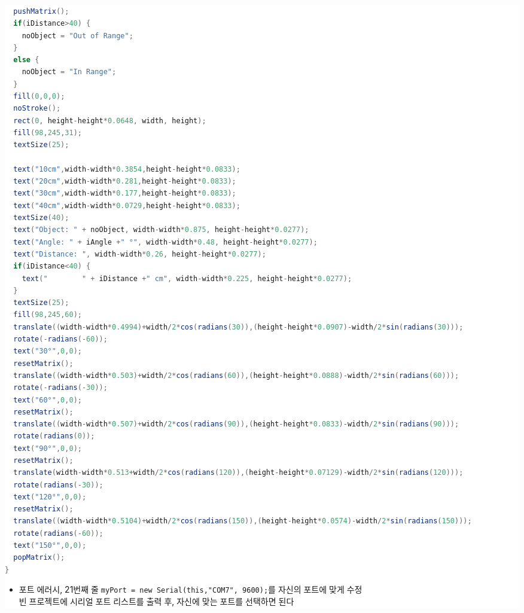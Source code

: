 ```java
  pushMatrix();
  if(iDistance>40) {
    noObject = "Out of Range";
  }
  else {
    noObject = "In Range";
  }
  fill(0,0,0);
  noStroke();
  rect(0, height-height*0.0648, width, height);
  fill(98,245,31);
  textSize(25);
  
  text("10cm",width-width*0.3854,height-height*0.0833);
  text("20cm",width-width*0.281,height-height*0.0833);
  text("30cm",width-width*0.177,height-height*0.0833);
  text("40cm",width-width*0.0729,height-height*0.0833);
  textSize(40);
  text("Object: " + noObject, width-width*0.875, height-height*0.0277);
  text("Angle: " + iAngle +" °", width-width*0.48, height-height*0.0277);
  text("Distance: ", width-width*0.26, height-height*0.0277);
  if(iDistance<40) {
    text("        " + iDistance +" cm", width-width*0.225, height-height*0.0277);
  }
  textSize(25);
  fill(98,245,60);
  translate((width-width*0.4994)+width/2*cos(radians(30)),(height-height*0.0907)-width/2*sin(radians(30)));
  rotate(-radians(-60));
  text("30°",0,0);
  resetMatrix();
  translate((width-width*0.503)+width/2*cos(radians(60)),(height-height*0.0888)-width/2*sin(radians(60)));
  rotate(-radians(-30));
  text("60°",0,0);
  resetMatrix();
  translate((width-width*0.507)+width/2*cos(radians(90)),(height-height*0.0833)-width/2*sin(radians(90)));
  rotate(radians(0));
  text("90°",0,0);
  resetMatrix();
  translate(width-width*0.513+width/2*cos(radians(120)),(height-height*0.07129)-width/2*sin(radians(120)));
  rotate(radians(-30));
  text("120°",0,0);
  resetMatrix();
  translate((width-width*0.5104)+width/2*cos(radians(150)),(height-height*0.0574)-width/2*sin(radians(150)));
  rotate(radians(-60));
  text("150°",0,0);
  popMatrix(); 
}
```
- 포트 에러시, 21번째 줄 `myPort = new Serial(this,"COM7", 9600);`를 자신의 포트에 맞게 수정   
빈 프로젝트에 시리얼 포트 리스트를 출력 후, 자신에 맞는 포트를 선택하면 된다
